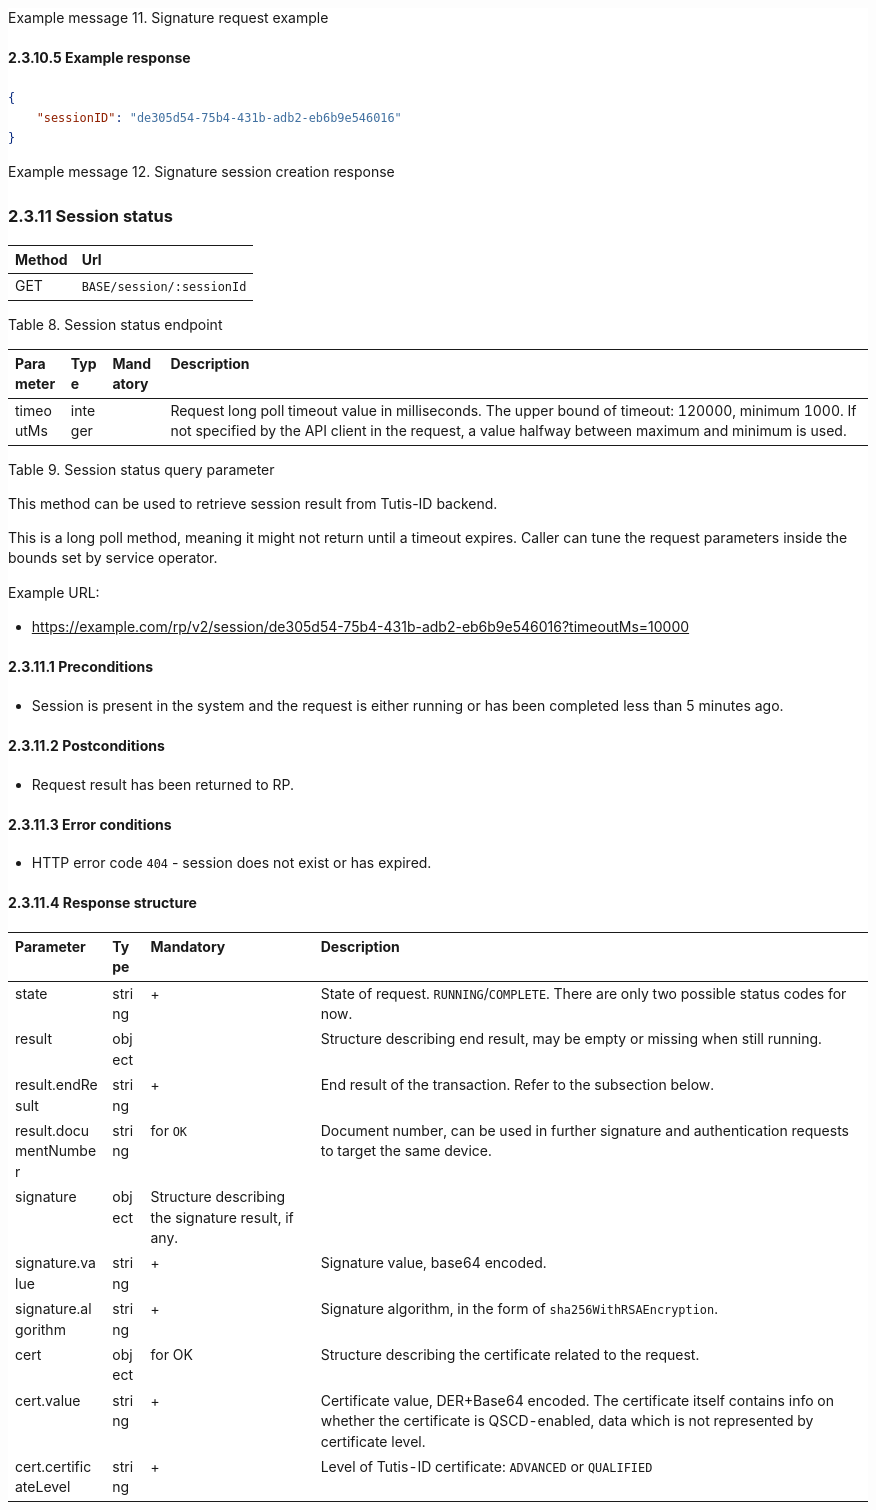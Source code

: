 Example message 11. Signature request example

#### 2.3.10.5 Example response

```json
{
	"sessionID": "de305d54-75b4-431b-adb2-eb6b9e546016"
}
```

Example message 12. Signature session creation response

### 2.3.11 Session status

| Method | Url                       |
| :----- | :------------------------ |
| GET    | `BASE/session/:sessionId` |

Table 8. Session status endpoint

| Parameter | Type    | Mandatory | Description                                                                                                                                                                                                |
| :-------- | :------ | :-------- | :--------------------------------------------------------------------------------------------------------------------------------------------------------------------------------------------------------- |
| timeoutMs | integer |           | Request long poll timeout value in milliseconds. The upper bound of timeout: 120000, minimum 1000. If not specified by the API client in the request, a value halfway between maximum and minimum is used. |

Table 9. Session status query parameter

This method can be used to retrieve session result from Tutis-ID backend.

This is a long poll method, meaning it might not return until a timeout expires. Caller can
tune the request parameters inside the bounds set by service operator.

Example URL:

- <https://example.com/rp/v2/session/de305d54-75b4-431b-adb2-eb6b9e546016?timeoutMs=10000>

#### 2.3.11.1 Preconditions

- Session is present in the system and the request is either running or has been completed less than 5 minutes ago.

#### 2.3.11.2 Postconditions

- Request result has been returned to RP.

#### 2.3.11.3 Error conditions

- HTTP error code `404` - session does not exist or has expired.

#### 2.3.11.4 Response structure

| Parameter             | Type   | Mandatory                                          | Description                                                                                                                                                                 |
| :-------------------- | :----- | :------------------------------------------------- | :-------------------------------------------------------------------------------------------------------------------------------------------------------------------------- |
| state                 | string | +                                                  | State of request. `RUNNING`/`COMPLETE`. There are only two possible status codes for now.                                                                                   |
| result                | object |                                                    | Structure describing end result, may be empty or missing when still running.                                                                                                |
| result.endResult      | string | +                                                  | End result of the transaction. Refer to the subsection below.                                                                                                               |
| result.documentNumber | string | for `OK`                                           | Document number, can be used in further signature and authentication requests to target the same device.                                                                    |
| signature             | object | Structure describing the signature result, if any. |
| signature.value       | string | +                                                  | Signature value, base64 encoded.                                                                                                                                            |
| signature.algorithm   | string | +                                                  | Signature algorithm, in the form of `sha256WithRSAEncryption`.                                                                                                              |
| cert                  | object | for OK                                             | Structure describing the certificate related to the request.                                                                                                                |
| cert.value            | string | +                                                  | Certificate value, DER+Base64 encoded. The certificate itself contains info on whether the certificate is QSCD-enabled, data which is not represented by certificate level. |
| cert.certificateLevel | string | +                                                  | Level of Tutis-ID certificate: `ADVANCED` or `QUALIFIED`                                                                                                                    |